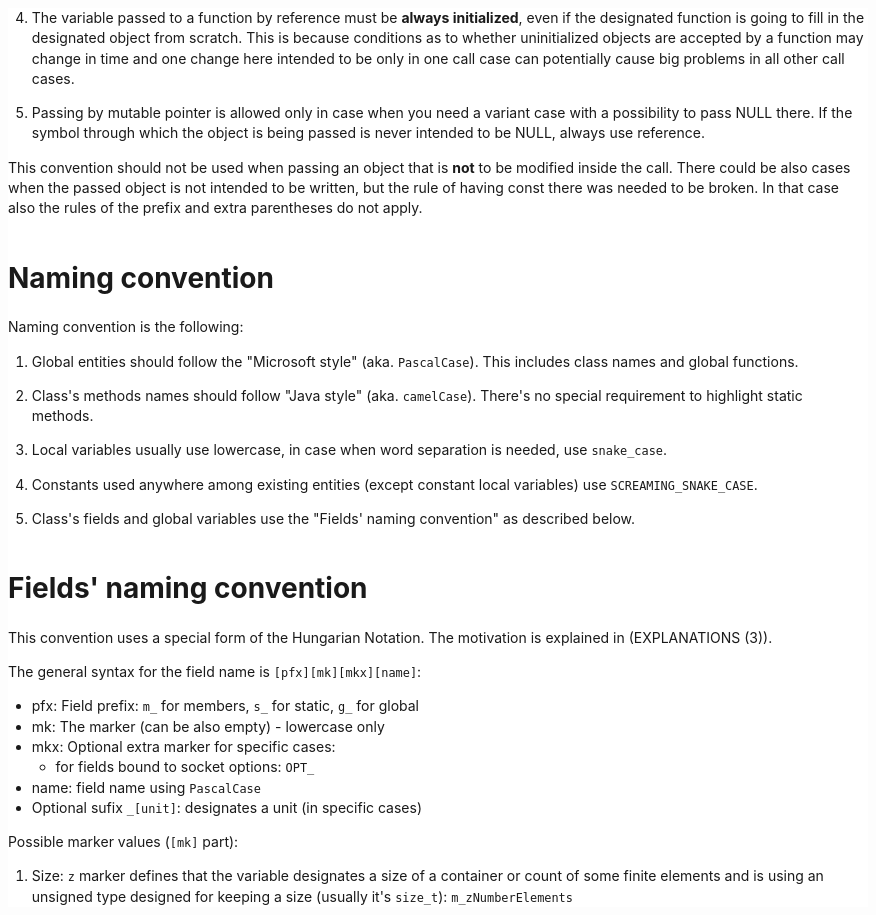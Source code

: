 4. The variable passed to a function by reference must be **always
initialized**, even if the designated function is going to fill in the
designated object from scratch. This is because conditions as to whether
uninitialized objects are accepted by a function may change in time
and one change here intended to be only in one call case can potentially
cause big problems in all other call cases.

5. Passing by mutable pointer is allowed only in case when you need a
variant case with a possibility to pass NULL there. If the symbol through
which the object is being passed is never intended to be NULL, always
use reference.

This convention should not be used when passing an object that is **not**
to be modified inside the call. There could be also cases when the passed
object is not intended to be written, but the rule of having const there was
needed to be broken. In that case also the rules of the prefix and extra
parentheses do not apply.


# Naming convention

Naming convention is the following:

1. Global entities should follow the "Microsoft style" (aka. `PascalCase`).
This includes class names and global functions.

2. Class's methods names should follow "Java style" (aka. `camelCase`).
There's no special requirement to highlight static methods.

3. Local variables usually use lowercase, in case when word separation
is needed, use `snake_case`.

4. Constants used anywhere among existing entities (except constant
local variables) use `SCREAMING_SNAKE_CASE`.

5. Class's fields and global variables use the "Fields' naming convention"
as described below.


# Fields' naming convention

This convention uses a special form of the Hungarian Notation. The
motivation is explained in (EXPLANATIONS (3)).

The general syntax for the field name is `[pfx][mk][mkx][name]`:

* pfx: Field prefix: `m_` for members, `s_` for static, `g_` for global
* mk: The marker (can be also empty) - lowercase only
* mkx: Optional extra marker for specific cases:
    * for fields bound to socket options: `OPT_`
* name: field name using `PascalCase`
* Optional sufix `_[unit]`: designates a unit (in specific cases)

Possible marker values (`[mk]` part):

1. Size: `z` marker defines that the variable designates a size of a
container or count of some finite elements and is using an unsigned type
designed for keeping a size (usually it's `size_t`): `m_zNumberElements` 
